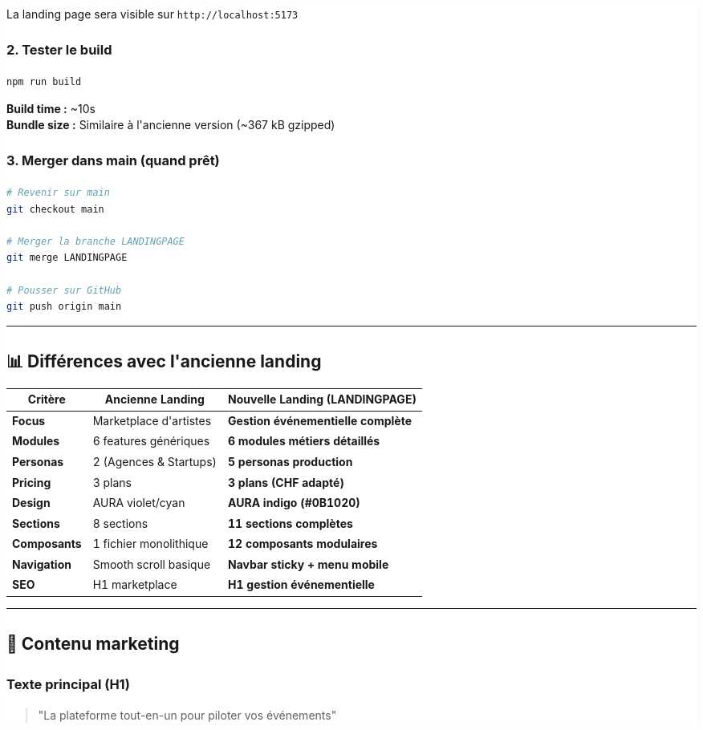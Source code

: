 La landing page sera visible sur `http://localhost:5173`

### 2. Tester le build

```bash
npm run build
```

**Build time :** ~10s  
**Bundle size :** Similaire à l'ancienne version (~367 kB gzipped)

### 3. Merger dans main (quand prêt)

```bash
# Revenir sur main
git checkout main

# Merger la branche LANDINGPAGE
git merge LANDINGPAGE

# Pousser sur GitHub
git push origin main
```

---

## 📊 Différences avec l'ancienne landing

| Critère | Ancienne Landing | Nouvelle Landing (LANDINGPAGE) |
|---------|------------------|-------------------------------|
| **Focus** | Marketplace d'artistes | **Gestion événementielle complète** |
| **Modules** | 6 features génériques | **6 modules métiers détaillés** |
| **Personas** | 2 (Agences & Startups) | **5 personas production** |
| **Pricing** | 3 plans | **3 plans (CHF adapté)** |
| **Design** | AURA violet/cyan | **AURA indigo (#0B1020)** |
| **Sections** | 8 sections | **11 sections complètes** |
| **Composants** | 1 fichier monolithique | **12 composants modulaires** |
| **Navigation** | Smooth scroll basique | **Navbar sticky + menu mobile** |
| **SEO** | H1 marketplace | **H1 gestion événementielle** |

---

## 🎯 Contenu marketing

### Texte principal (H1)
> "La plateforme tout-en-un pour piloter vos événements"
